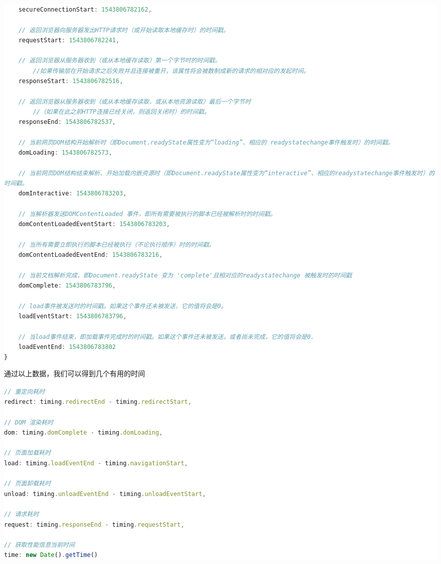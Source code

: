 ```js
	secureConnectionStart: 1543806782162,

	// 返回浏览器向服务器发出HTTP请求时（或开始读取本地缓存时）的时间戳。
	requestStart: 1543806782241,

	// 返回浏览器从服务器收到（或从本地缓存读取）第一个字节时的时间戳。
        //如果传输层在开始请求之后失败并且连接被重开，该属性将会被数制成新的请求的相对应的发起时间。
	responseStart: 1543806782516,

	// 返回浏览器从服务器收到（或从本地缓存读取，或从本地资源读取）最后一个字节时
        //（如果在此之前HTTP连接已经关闭，则返回关闭时）的时间戳。
	responseEnd: 1543806782537,

	// 当前网页DOM结构开始解析时（即Document.readyState属性变为“loading”、相应的 readystatechange事件触发时）的时间戳。
	domLoading: 1543806782573,

	// 当前网页DOM结构结束解析、开始加载内嵌资源时（即Document.readyState属性变为“interactive”、相应的readystatechange事件触发时）的时间戳。
	domInteractive: 1543806783203,

	// 当解析器发送DOMContentLoaded 事件，即所有需要被执行的脚本已经被解析时的时间戳。
	domContentLoadedEventStart: 1543806783203,

	// 当所有需要立即执行的脚本已经被执行（不论执行顺序）时的时间戳。
	domContentLoadedEventEnd: 1543806783216,

	// 当前文档解析完成，即Document.readyState 变为 'complete'且相对应的readystatechange 被触发时的时间戳
	domComplete: 1543806783796,

	// load事件被发送时的时间戳。如果这个事件还未被发送，它的值将会是0。
	loadEventStart: 1543806783796,

	// 当load事件结束，即加载事件完成时的时间戳。如果这个事件还未被发送，或者尚未完成，它的值将会是0.
	loadEventEnd: 1543806783802
}
```

通过以上数据，我们可以得到几个有用的时间

```js
// 重定向耗时
redirect: timing.redirectEnd - timing.redirectStart,
    
// DOM 渲染耗时
dom: timing.domComplete - timing.domLoading,

// 页面加载耗时
load: timing.loadEventEnd - timing.navigationStart,
    
// 页面卸载耗时
unload: timing.unloadEventEnd - timing.unloadEventStart,
 
// 请求耗时
request: timing.responseEnd - timing.requestStart,

// 获取性能信息当前时间
time: new Date().getTime()
```
